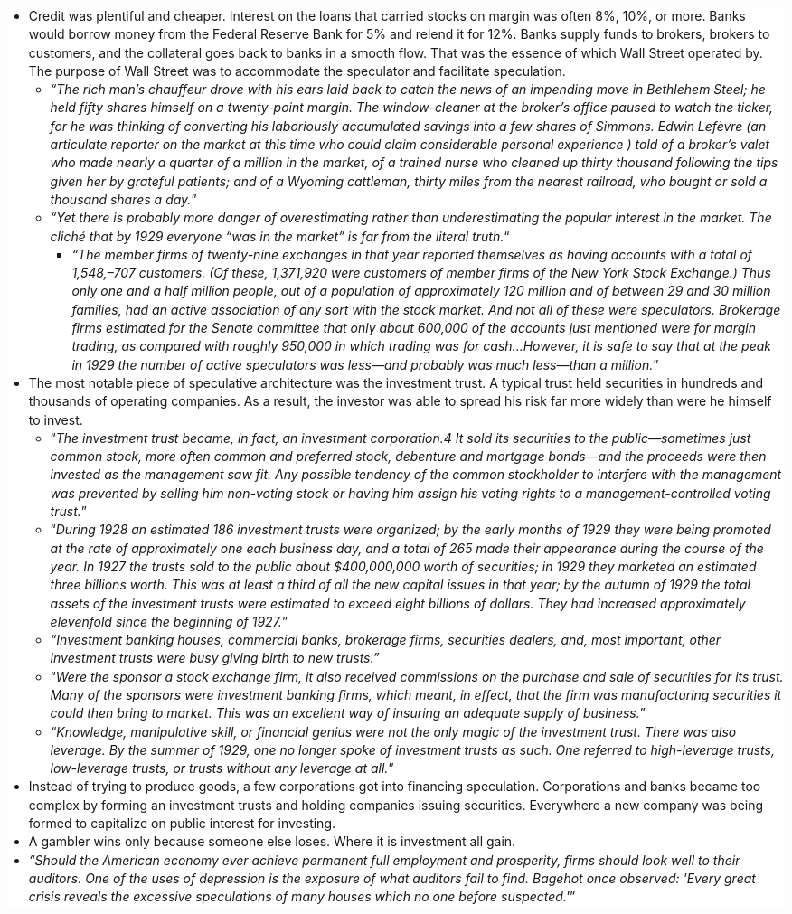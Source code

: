 * Credit was plentiful and cheaper. Interest on the loans that carried stocks on margin was often 8%, 10%, or more. Banks would borrow money from the Federal Reserve Bank for 5% and relend it for 12%. Banks supply funds to brokers, brokers to customers, and the collateral goes back to banks in a smooth flow. That was the essence of which Wall Street operated by. The purpose of Wall Street was to accommodate the speculator and facilitate speculation.
    * _“The rich man’s chauffeur drove with his ears laid back to catch the news of an impending move in Bethlehem Steel; he held fifty shares himself on a twenty-point margin. The window-cleaner at the broker’s office paused to watch the ticker, for he was thinking of converting his laboriously accumulated savings into a few shares of Simmons. Edwin Lefèvre (an articulate reporter on the market at this time who could claim considerable personal experience ) told of a broker’s valet who made nearly a quarter of a million in the market, of a trained nurse who cleaned up thirty thousand following the tips given her by grateful patients; and of a Wyoming cattleman, thirty miles from the nearest railroad, who bought or sold a thousand shares a day._”
    *  _“Yet there is probably more danger of overestimating rather than underestimating the popular interest in the market. The cliché that by 1929 everyone “was in the market” is far from the literal truth._“
        * _“The member firms of twenty-nine exchanges in that year reported themselves as having accounts with a total of 1,548,–707 customers. (Of these, 1,371,920 were customers of member firms of the New York Stock Exchange.) Thus only one and a half million people, out of a population of approximately 120 million and of between 29 and 30 million families, had an active association of any sort with the stock market. And not all of these were speculators. Brokerage firms estimated for the Senate committee that only about 600,000 of the accounts just mentioned were for margin trading, as compared with roughly 950,000 in which trading was for cash...However, it is safe to say that at the peak in 1929 the number of active speculators was less—and probably was much less—than a million._”
* The most notable piece of speculative architecture was the investment trust. A typical trust held securities in hundreds and thousands of operating companies. As a result, the investor was able to spread his risk far more widely than were he himself to invest. 
    * “_The investment trust became, in fact, an investment corporation.4 It sold its securities to the public—sometimes just common stock, more often common and preferred stock, debenture and mortgage bonds—and the proceeds were then invested as the management saw fit. Any possible tendency of the common stockholder to interfere with the management was prevented by selling him non-voting stock or having him assign his voting rights to a management-controlled voting trust._” 
    * “_During 1928 an estimated 186 investment trusts were organized; by the early months of 1929 they were being promoted at the rate of approximately one each business day, and a total of 265 made their appearance during the course of the year. In 1927 the trusts sold to the public about $400,000,000 worth of securities; in 1929 they marketed an estimated three billions worth. This was at least a third of all the new capital issues in that year; by the autumn of 1929 the total assets of the investment trusts were estimated to exceed eight billions of dollars. They had increased approximately elevenfold since the beginning of 1927._”
    * _“Investment banking houses, commercial banks, brokerage firms, securities dealers, and, most important, other investment trusts were busy giving birth to new trusts.”_
    * “_Were the sponsor a stock exchange firm, it also received commissions on the purchase and sale of securities for its trust. Many of the sponsors were investment banking firms, which meant, in effect, that the firm was manufacturing securities it could then bring to market. This was an excellent way of insuring an adequate supply of business._”
    * _“Knowledge, manipulative skill, or financial genius were not the only magic of the investment trust. There was also leverage. By the summer of 1929, one no longer spoke of investment trusts as such. One referred to high-leverage trusts, low-leverage trusts, or trusts without any leverage at all._”
* Instead of trying to produce goods, a few corporations got into financing speculation. Corporations and banks became too complex by forming an investment trusts and holding companies issuing securities. Everywhere a new company was being formed to capitalize on public interest for investing.
* A gambler wins only because someone else loses. Where it is investment all gain.
* _“Should the American economy ever achieve permanent full employment and prosperity, firms should look well to their auditors. One of the uses of depression is the exposure of what auditors fail to find. Bagehot once observed: 'Every great crisis reveals the excessive speculations of many houses which no one before suspected.'_”